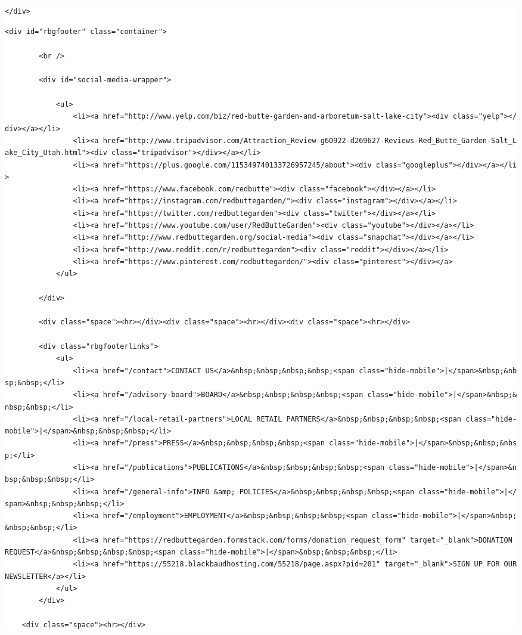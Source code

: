 	</div>
	
</div>

<div id="rbgfooterbg">

	<div id="rbgfooter" class="container">
	
			<br />
	
			<div id="social-media-wrapper">
				
				<ul>
					<li><a href="http://www.yelp.com/biz/red-butte-garden-and-arboretum-salt-lake-city"><div class="yelp"></div></a></li>
					<li><a href="http://www.tripadvisor.com/Attraction_Review-g60922-d269627-Reviews-Red_Butte_Garden-Salt_Lake_City_Utah.html"><div class="tripadvisor"></div></a></li>
					<li><a href="https://plus.google.com/115349740133726957245/about"><div class="googleplus"></div></a></li>
					<li><a href="https://www.facebook.com/redbutte"><div class="facebook"></div></a></li>
					<li><a href="https://instagram.com/redbuttegarden/"><div class="instagram"></div></a></li>
					<li><a href="https://twitter.com/redbuttegarden"><div class="twitter"></div></a></li>
					<li><a href="https://www.youtube.com/user/RedButteGarden"><div class="youtube"></div></a></li>
					<li><a href="http://www.redbuttegarden.org/social-media"><div class="snapchat"></div></a></li>
					<li><a href="http://www.reddit.com/r/redbuttegarden"><div class="reddit"></div></a></li>
					<li><a href="https://www.pinterest.com/redbuttegarden/"><div class="pinterest"></div></a>
				</ul>
				
			</div>
	
			<div class="space"><hr></div><div class="space"><hr></div><div class="space"><hr></div>
			
			<div class="rbgfooterlinks">
				<ul>
					<li><a href="/contact">CONTACT US</a>&nbsp;&nbsp;&nbsp;&nbsp;<span class="hide-mobile">|</span>&nbsp;&nbsp;&nbsp;</li>
					<li><a href="/advisory-board">BOARD</a>&nbsp;&nbsp;&nbsp;&nbsp;<span class="hide-mobile">|</span>&nbsp;&nbsp;&nbsp;</li>
					<li><a href="/local-retail-partners">LOCAL RETAIL PARTNERS</a>&nbsp;&nbsp;&nbsp;&nbsp;<span class="hide-mobile">|</span>&nbsp;&nbsp;&nbsp;</li>
					<li><a href="/press">PRESS</a>&nbsp;&nbsp;&nbsp;&nbsp;<span class="hide-mobile">|</span>&nbsp;&nbsp;&nbsp;</li>
					<li><a href="/publications">PUBLICATIONS</a>&nbsp;&nbsp;&nbsp;&nbsp;<span class="hide-mobile">|</span>&nbsp;&nbsp;&nbsp;</li>
					<li><a href="/general-info">INFO &amp; POLICIES</a>&nbsp;&nbsp;&nbsp;&nbsp;<span class="hide-mobile">|</span>&nbsp;&nbsp;&nbsp;</li>
					<li><a href="/employment">EMPLOYMENT</a>&nbsp;&nbsp;&nbsp;&nbsp;<span class="hide-mobile">|</span>&nbsp;&nbsp;&nbsp;</li>
					<li><a href="https://redbuttegarden.formstack.com/forms/donation_request_form" target="_blank">DONATION REQUEST</a>&nbsp;&nbsp;&nbsp;&nbsp;<span class="hide-mobile">|</span>&nbsp;&nbsp;&nbsp;</li>
					<li><a href="https://55218.blackbaudhosting.com/55218/page.aspx?pid=201" target="_blank">SIGN UP FOR OUR NEWSLETTER</a></li>
				</ul>
			</div>
			
		<div class="space"><hr></div>		
		